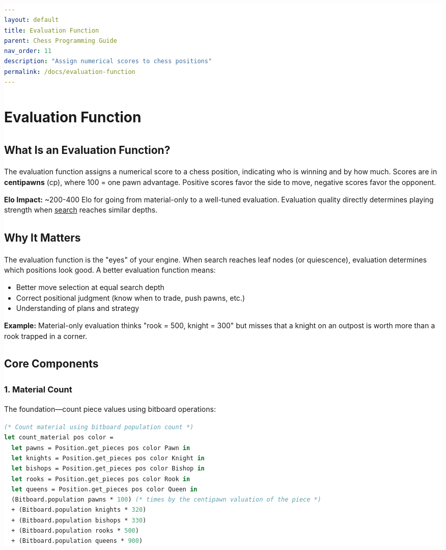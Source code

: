 ```yaml
---
layout: default
title: Evaluation Function
parent: Chess Programming Guide
nav_order: 11
description: "Assign numerical scores to chess positions"
permalink: /docs/evaluation-function
---
```


# Evaluation Function

## What Is an Evaluation Function?

The evaluation function assigns a numerical score to a chess position, indicating who is winning and by how much. Scores are in **centipawns** (cp), where 100 = one pawn advantage. Positive scores favor the side to move, negative scores favor the opponent.

**Elo Impact:** ~200-400 Elo for going from material-only to a well-tuned evaluation. Evaluation quality directly determines playing strength when [search](alpha-beta-pruning.md) reaches similar depths.

## Why It Matters

The evaluation function is the "eyes" of your engine. When search reaches leaf nodes (or quiescence), evaluation determines which positions look good. A better evaluation function means:

- Better move selection at equal search depth
- Correct positional judgment (know when to trade, push pawns, etc.)
- Understanding of plans and strategy

**Example:** Material-only evaluation thinks "rook = 500, knight = 300" but misses that a knight on an outpost is worth more than a rook trapped in a corner.

## Core Components

### 1. Material Count

The foundation—count piece values using bitboard operations:

```ocaml
(* Count material using bitboard population count *)
let count_material pos color =
  let pawns = Position.get_pieces pos color Pawn in
  let knights = Position.get_pieces pos color Knight in
  let bishops = Position.get_pieces pos color Bishop in
  let rooks = Position.get_pieces pos color Rook in
  let queens = Position.get_pieces pos color Queen in
  (Bitboard.population pawns * 100) (* times by the centipawn valuation of the piece *)
  + (Bitboard.population knights * 320)
  + (Bitboard.population bishops * 330)
  + (Bitboard.population rooks * 500)
  + (Bitboard.population queens * 900)
```
